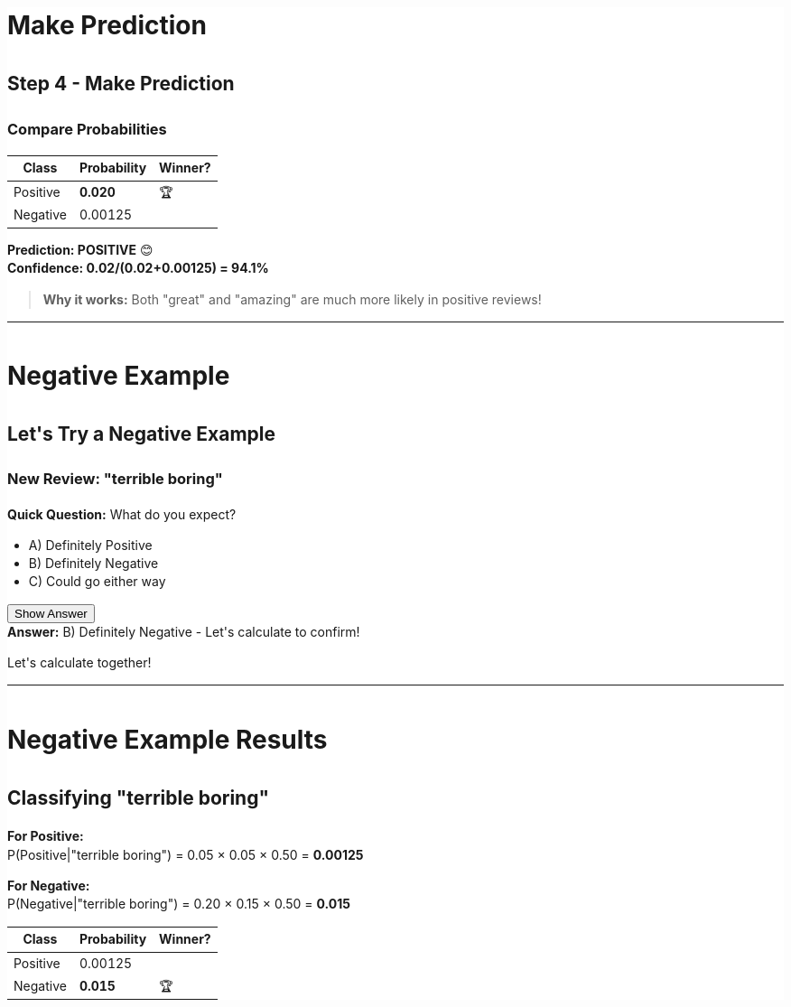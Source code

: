 
# Make Prediction

## Step 4 - Make Prediction  
### Compare Probabilities

| Class    | Probability | Winner? |
|----------|-------------|---------|
| Positive | **0.020**   | 🏆      |
| Negative | 0.00125     |         |

**Prediction: POSITIVE** 😊  
**Confidence: 0.02/(0.02+0.00125) = 94.1%**

> **Why it works:** Both "great" and "amazing" are much more likely in positive reviews!

---

# Negative Example

## Let's Try a Negative Example  
### New Review: "terrible boring"

**Quick Question:** What do you expect?  
- A) Definitely Positive  
- B) Definitely Negative  
- C) Could go either way  

<button>Show Answer</button>  
**Answer:** B) Definitely Negative - Let's calculate to confirm!

Let's calculate together!

---

# Negative Example Results

## Classifying "terrible boring"

**For Positive:**  
P(Positive|"terrible boring") = 0.05 × 0.05 × 0.50 = **0.00125**

**For Negative:**  
P(Negative|"terrible boring") = 0.20 × 0.15 × 0.50 = **0.015**

| Class    | Probability | Winner? |
|----------|-------------|---------|
| Positive | 0.00125     |         |
| Negative | **0.015**   | 🏆      |
